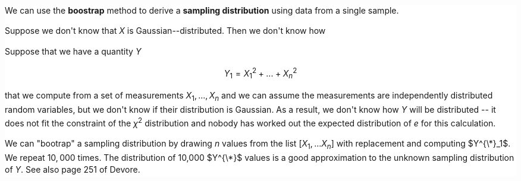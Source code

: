    We can use the **boostrap** method to derive a **sampling distribution** using data from a single sample.

   Suppose we don't know that $X$ is Gaussian--distributed. Then we don't know how

   Suppose that we have a quantity $Y$

   $$Y_1 = X_1^2 + ... + X_n^2$$

   that we compute from a set of measurements $X_1, ..., X_n$ and we can assume the measurements are independently distributed random variables, but we don't know if their distribution is Gaussian. As a result, we don't know how $Y$ will be distributed -- it does not fit the constraint of the $\chi^2$ distribution and nobody has worked out the expected distribution of $e$ for this calculation.

   We can "bootrap" a sampling distribution by drawing $n$ values from the list $[X_1,...X_n]$ with replacement and computing $Y^{\*}_1$. We repeat $10,000$ times. The distribution of 10,000 $Y^{\*}$ values is a good approximation to the unknown sampling distribution of $Y$. See also page 251 of Devore.


